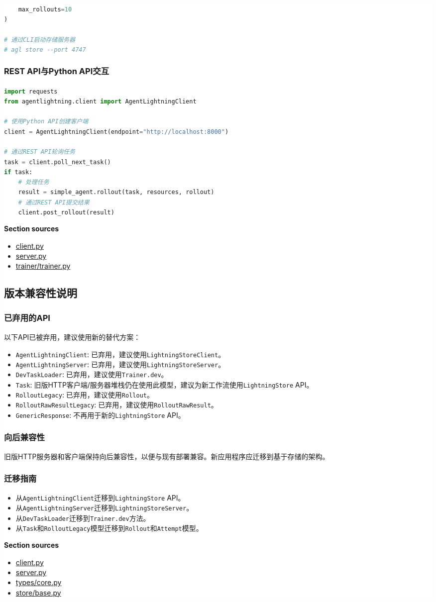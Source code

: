 ```python
    max_rollouts=10
)

# 通过CLI启动存储服务器
# agl store --port 4747
```

### REST API与Python API交互
```python
import requests
from agentlightning.client import AgentLightningClient

# 使用Python API创建客户端
client = AgentLightningClient(endpoint="http://localhost:8000")

# 通过REST API轮询任务
task = client.poll_next_task()
if task:
    # 处理任务
    result = simple_agent.rollout(task, resources, rollout)
    # 通过REST API提交结果
    client.post_rollout(result)
```

**Section sources**
- [client.py](file://agentlightning/client.py#L45-L374)
- [server.py](file://agentlightning/server.py#L220-L393)
- [trainer/trainer.py](file://agentlightning/trainer/trainer.py#L100-L556)

## 版本兼容性说明

### 已弃用的API
以下API已被弃用，建议使用新的替代方案：

- `AgentLightningClient`: 已弃用，建议使用`LightningStoreClient`。
- `AgentLightningServer`: 已弃用，建议使用`LightningStoreServer`。
- `DevTaskLoader`: 已弃用，建议使用`Trainer.dev`。
- `Task`: 旧版HTTP客户端/服务器堆栈仍在使用此模型，建议为新工作流使用`LightningStore` API。
- `RolloutLegacy`: 已弃用，建议使用`Rollout`。
- `RolloutRawResultLegacy`: 已弃用，建议使用`RolloutRawResult`。
- `GenericResponse`: 不再用于新的`LightningStore` API。

### 向后兼容性
旧版HTTP服务器和客户端保持向后兼容性，以便与现有部署兼容。新应用程序应迁移到基于存储的架构。

### 迁移指南
- 从`AgentLightningClient`迁移到`LightningStore` API。
- 从`AgentLightningServer`迁移到`LightningStoreServer`。
- 从`DevTaskLoader`迁移到`Trainer.dev`方法。
- 从`Task`和`RolloutLegacy`模型迁移到`Rollout`和`Attempt`模型。

**Section sources**
- [client.py](file://agentlightning/client.py#L45-L374)
- [server.py](file://agentlightning/server.py#L220-L393)
- [types/core.py](file://agentlightning/types/core.py#L100-L395)
- [store/base.py](file://agentlightning/store/base.py#L100-L515)